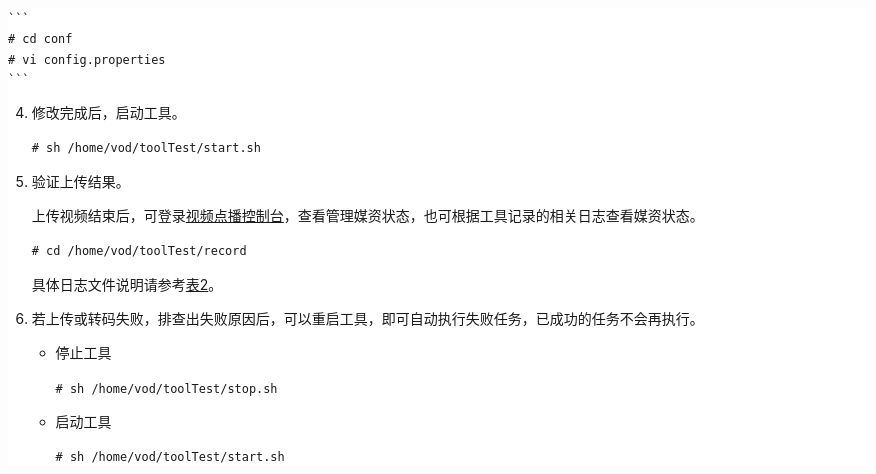     ```
    # cd conf
    # vi config.properties
    ```

4.  修改完成后，启动工具。

    ```
    # sh /home/vod/toolTest/start.sh
    ```

5.  验证上传结果。

    上传视频结束后，可登录[视频点播控制台](https://console.huaweicloud.com/vod)，查看管理媒资状态，也可根据工具记录的相关日志查看媒资状态。

    ```
    # cd /home/vod/toolTest/record
    ```

    具体日志文件说明请参考[表2](#zh-cn_topic_0125622906_table2966745152714)。

6.  若上传或转码失败，排查出失败原因后，可以重启工具，即可自动执行失败任务，已成功的任务不会再执行。
    -   停止工具

        ```
        # sh /home/vod/toolTest/stop.sh
        ```

    -   启动工具

        ```
        # sh /home/vod/toolTest/start.sh
        ```



